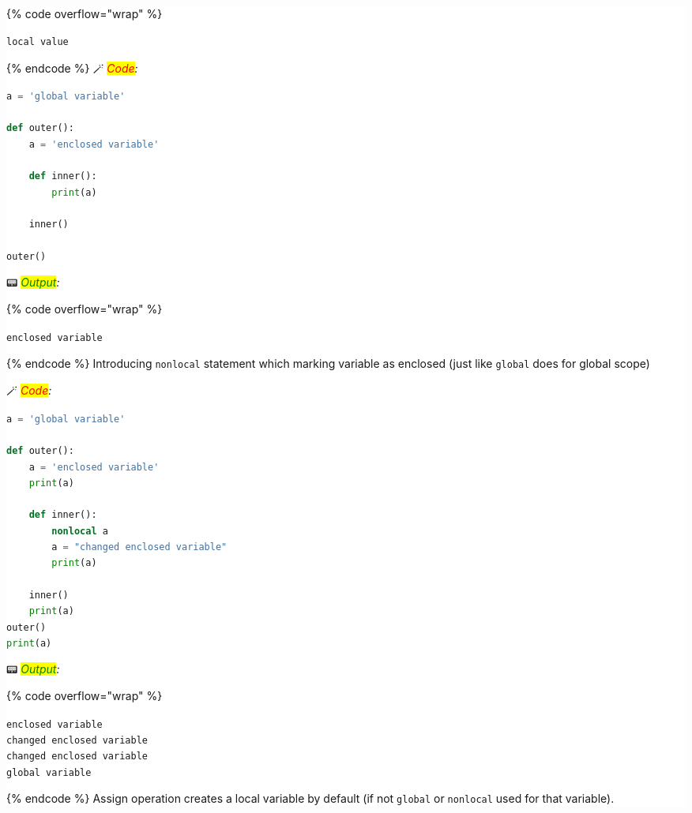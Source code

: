{% code overflow="wrap" %}
```
local value
```
{% endcode %}
🪄 _<mark style="color:red;">Code</mark><mark style="color:green;"></mark>:_

```python
a = 'global variable'

def outer():
    a = 'enclosed variable'
    
    def inner():
        print(a)
    
    inner()

outer()
```

📟 _<mark style="color:green;">Output</mark>:_

{% code overflow="wrap" %}
```
enclosed variable
```
{% endcode %}
Introducing ```nonlocal``` statement which marking variable as enclosed (just like ```global``` does for global scope)


🪄 _<mark style="color:red;">Code</mark><mark style="color:green;"></mark>:_

```python
a = 'global variable'

def outer():
    a = 'enclosed variable'
    print(a)
    
    def inner():
        nonlocal a
        a = "changed enclosed variable"
        print(a)
    
    inner()
    print(a)
outer()
print(a)
```

📟 _<mark style="color:green;">Output</mark>:_

{% code overflow="wrap" %}
```
enclosed variable
changed enclosed variable
changed enclosed variable
global variable
```
{% endcode %}
Assign operation creates a local variable by default (if not `global` or `nonlocal` used for that variable).
